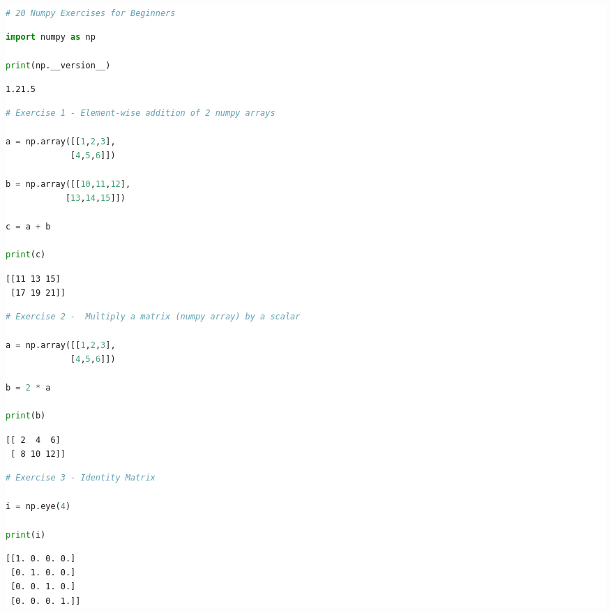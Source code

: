 ```python
# 20 Numpy Exercises for Beginners

```


```python
import numpy as np

print(np.__version__)
```

    1.21.5
    


```python
# Exercise 1 - Element-wise addition of 2 numpy arrays

a = np.array([[1,2,3],
             [4,5,6]])

b = np.array([[10,11,12],
            [13,14,15]])

c = a + b

print(c)
```

    [[11 13 15]
     [17 19 21]]
    


```python
# Exercise 2 -  Multiply a matrix (numpy array) by a scalar

a = np.array([[1,2,3],
             [4,5,6]])

b = 2 * a

print(b)
```

    [[ 2  4  6]
     [ 8 10 12]]
    


```python
# Exercise 3 - Identity Matrix

i = np.eye(4)

print(i)
```

    [[1. 0. 0. 0.]
     [0. 1. 0. 0.]
     [0. 0. 1. 0.]
     [0. 0. 0. 1.]]
    